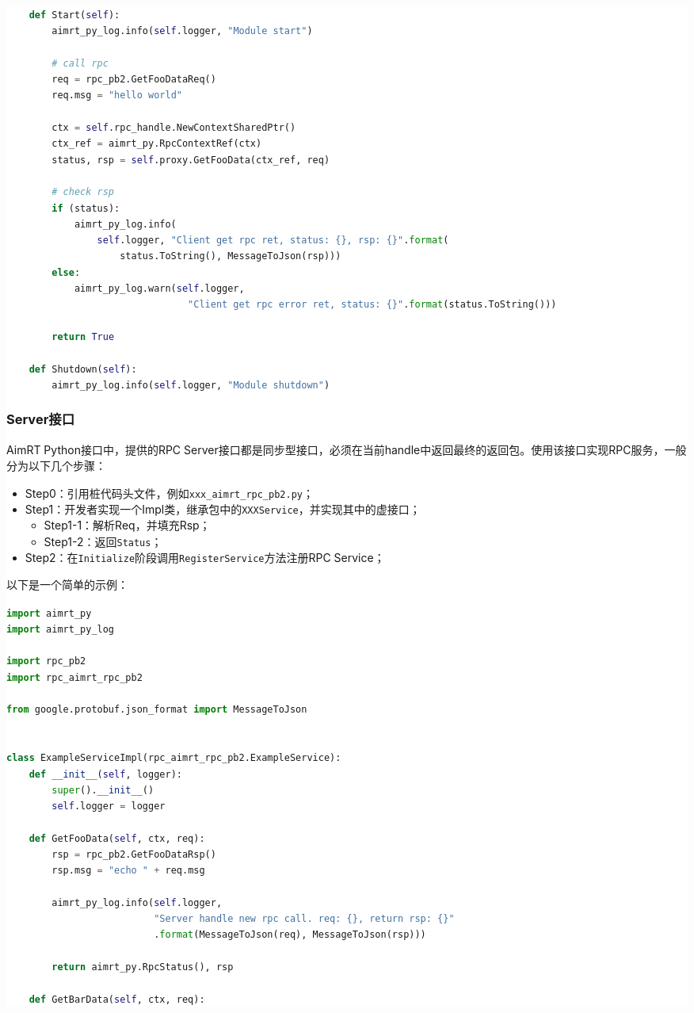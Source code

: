 ```python
    def Start(self):
        aimrt_py_log.info(self.logger, "Module start")

        # call rpc
        req = rpc_pb2.GetFooDataReq()
        req.msg = "hello world"

        ctx = self.rpc_handle.NewContextSharedPtr()
        ctx_ref = aimrt_py.RpcContextRef(ctx)
        status, rsp = self.proxy.GetFooData(ctx_ref, req)

        # check rsp
        if (status):
            aimrt_py_log.info(
                self.logger, "Client get rpc ret, status: {}, rsp: {}".format(
                    status.ToString(), MessageToJson(rsp)))
        else:
            aimrt_py_log.warn(self.logger,
                                "Client get rpc error ret, status: {}".format(status.ToString()))

        return True

    def Shutdown(self):
        aimrt_py_log.info(self.logger, "Module shutdown")
```


### Server接口


AimRT Python接口中，提供的RPC Server接口都是同步型接口，必须在当前handle中返回最终的返回包。使用该接口实现RPC服务，一般分为以下几个步骤：
- Step0：引用桩代码头文件，例如`xxx_aimrt_rpc_pb2.py`；
- Step1：开发者实现一个Impl类，继承包中的`XXXService`，并实现其中的虚接口；
  - Step1-1：解析Req，并填充Rsp；
  - Step1-2：返回`Status`；
- Step2：在`Initialize`阶段调用`RegisterService`方法注册RPC Service；


以下是一个简单的示例：

```python
import aimrt_py
import aimrt_py_log

import rpc_pb2
import rpc_aimrt_rpc_pb2

from google.protobuf.json_format import MessageToJson


class ExampleServiceImpl(rpc_aimrt_rpc_pb2.ExampleService):
    def __init__(self, logger):
        super().__init__()
        self.logger = logger

    def GetFooData(self, ctx, req):
        rsp = rpc_pb2.GetFooDataRsp()
        rsp.msg = "echo " + req.msg

        aimrt_py_log.info(self.logger,
                          "Server handle new rpc call. req: {}, return rsp: {}"
                          .format(MessageToJson(req), MessageToJson(rsp)))

        return aimrt_py.RpcStatus(), rsp

    def GetBarData(self, ctx, req):
```